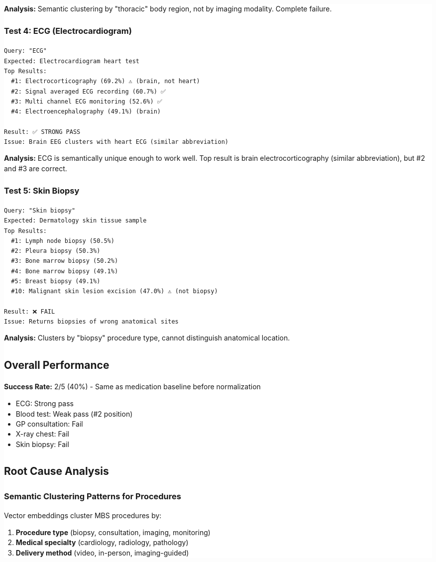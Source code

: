 **Analysis:** Semantic clustering by "thoracic" body region, not by imaging modality. Complete failure.

### Test 4: ECG (Electrocardiogram)
```
Query: "ECG"
Expected: Electrocardiogram heart test
Top Results:
  #1: Electrocorticography (69.2%) ⚠️ (brain, not heart)
  #2: Signal averaged ECG recording (60.7%) ✅
  #3: Multi channel ECG monitoring (52.6%) ✅
  #4: Electroencephalography (49.1%) (brain)

Result: ✅ STRONG PASS
Issue: Brain EEG clusters with heart ECG (similar abbreviation)
```

**Analysis:** ECG is semantically unique enough to work well. Top result is brain electrocorticography (similar abbreviation), but #2 and #3 are correct.

### Test 5: Skin Biopsy
```
Query: "Skin biopsy"
Expected: Dermatology skin tissue sample
Top Results:
  #1: Lymph node biopsy (50.5%)
  #2: Pleura biopsy (50.3%)
  #3: Bone marrow biopsy (50.2%)
  #4: Bone marrow biopsy (49.1%)
  #5: Breast biopsy (49.1%)
  #10: Malignant skin lesion excision (47.0%) ⚠️ (not biopsy)

Result: ❌ FAIL
Issue: Returns biopsies of wrong anatomical sites
```

**Analysis:** Clusters by "biopsy" procedure type, cannot distinguish anatomical location.

## Overall Performance

**Success Rate:** 2/5 (40%) - Same as medication baseline before normalization
- ECG: Strong pass
- Blood test: Weak pass (#2 position)
- GP consultation: Fail
- X-ray chest: Fail
- Skin biopsy: Fail

## Root Cause Analysis

### Semantic Clustering Patterns for Procedures

Vector embeddings cluster MBS procedures by:
1. **Procedure type** (biopsy, consultation, imaging, monitoring)
2. **Medical specialty** (cardiology, radiology, pathology)
3. **Delivery method** (video, in-person, imaging-guided)
